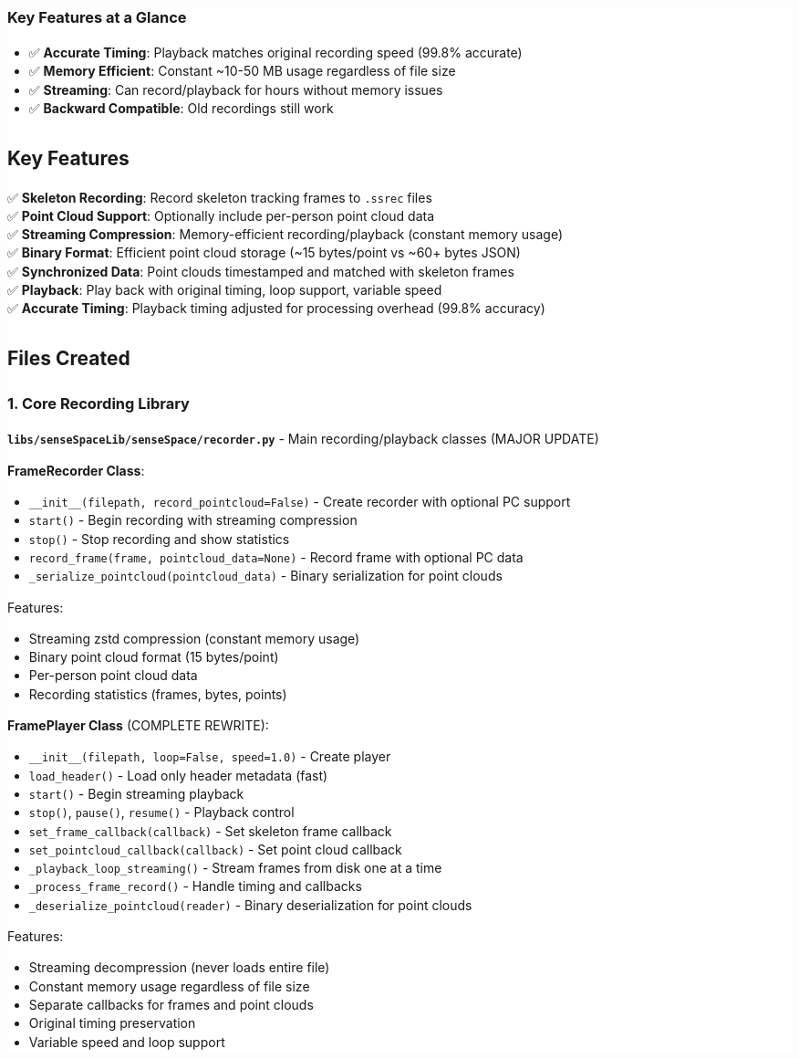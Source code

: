 ### Key Features at a Glance
- ✅ **Accurate Timing**: Playback matches original recording speed (99.8% accurate)
- ✅ **Memory Efficient**: Constant ~10-50 MB usage regardless of file size
- ✅ **Streaming**: Can record/playback for hours without memory issues
- ✅ **Backward Compatible**: Old recordings still work

## Key Features

✅ **Skeleton Recording**: Record skeleton tracking frames to `.ssrec` files  
✅ **Point Cloud Support**: Optionally include per-person point cloud data  
✅ **Streaming Compression**: Memory-efficient recording/playback (constant memory usage)  
✅ **Binary Format**: Efficient point cloud storage (~15 bytes/point vs ~60+ bytes JSON)  
✅ **Synchronized Data**: Point clouds timestamped and matched with skeleton frames  
✅ **Playback**: Play back with original timing, loop support, variable speed  
✅ **Accurate Timing**: Playback timing adjusted for processing overhead (99.8% accuracy)  

## Files Created

### 1. Core Recording Library
**`libs/senseSpaceLib/senseSpace/recorder.py`** - Main recording/playback classes (MAJOR UPDATE)

**FrameRecorder Class**:
- `__init__(filepath, record_pointcloud=False)` - Create recorder with optional PC support
- `start()` - Begin recording with streaming compression
- `stop()` - Stop recording and show statistics
- `record_frame(frame, pointcloud_data=None)` - Record frame with optional PC data
- `_serialize_pointcloud(pointcloud_data)` - Binary serialization for point clouds

Features:
- Streaming zstd compression (constant memory usage)
- Binary point cloud format (15 bytes/point)
- Per-person point cloud data
- Recording statistics (frames, bytes, points)

**FramePlayer Class** (COMPLETE REWRITE):
- `__init__(filepath, loop=False, speed=1.0)` - Create player
- `load_header()` - Load only header metadata (fast)
- `start()` - Begin streaming playback
- `stop()`, `pause()`, `resume()` - Playback control
- `set_frame_callback(callback)` - Set skeleton frame callback
- `set_pointcloud_callback(callback)` - Set point cloud callback
- `_playback_loop_streaming()` - Stream frames from disk one at a time
- `_process_frame_record()` - Handle timing and callbacks
- `_deserialize_pointcloud(reader)` - Binary deserialization for point clouds

Features:
- Streaming decompression (never loads entire file)
- Constant memory usage regardless of file size
- Separate callbacks for frames and point clouds
- Original timing preservation
- Variable speed and loop support
